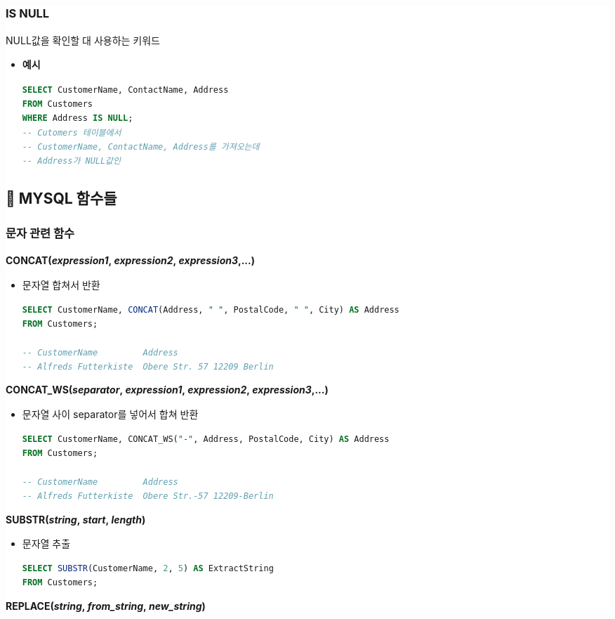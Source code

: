 
### IS NULL

NULL값을 확인할 대 사용하는 키워드

- **예시**
    
    ```sql
    SELECT CustomerName, ContactName, Address
    FROM Customers
    WHERE Address IS NULL;
    -- Cutomers 테이블에서
    -- CustomerName, ContactName, Address를 가져오는데
    -- Address가 NULL값인
    ```
    

## 🍒 MYSQL 함수들

### 문자 관련 함수

**CONCAT(*expression1*, *expression2*, *expression3*,...)**

- 문자열 합쳐서 반환
    
    ```sql
    SELECT CustomerName, CONCAT(Address, " ", PostalCode, " ", City) AS Address
    FROM Customers;
    
    -- CustomerName	        Address
    -- Alfreds Futterkiste	Obere Str. 57 12209 Berlin
    ```
    

**CONCAT_WS(*separator*, *expression1*, *expression2*, *expression3*,...)**

- 문자열 사이 separator를 넣어서 합쳐 반환
    
    ```sql
    SELECT CustomerName, CONCAT_WS("-", Address, PostalCode, City) AS Address
    FROM Customers;
    
    -- CustomerName	        Address
    -- Alfreds Futterkiste	Obere Str.-57 12209-Berlin
    ```
    

**SUBSTR(*string*, *start*, *length*)**

- 문자열 추출
    
    ```sql
    SELECT SUBSTR(CustomerName, 2, 5) AS ExtractString
    FROM Customers;
    ```
    

**REPLACE(*string*, *from_string*, *new_string*)**
